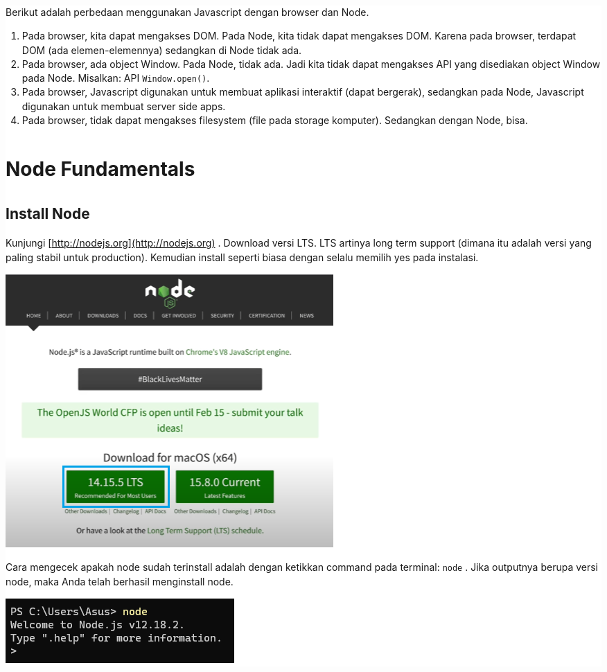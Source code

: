Berikut adalah perbedaan menggunakan Javascript dengan browser dan Node.

1. Pada browser, kita dapat mengakses DOM. Pada Node, kita tidak dapat mengakses DOM. Karena pada browser, terdapat DOM (ada elemen-elemennya) sedangkan di Node tidak ada.
2. Pada browser, ada object Window. Pada Node, tidak ada. Jadi kita tidak dapat mengakses API yang disediakan object Window pada Node. Misalkan: API `Window.open()`.
3. Pada browser, Javascript digunakan untuk membuat aplikasi interaktif (dapat bergerak), sedangkan pada Node, Javascript digunakan untuk membuat server side apps.
4. Pada browser, tidak dapat mengakses filesystem (file pada storage komputer). Sedangkan dengan Node, bisa.

# Node Fundamentals

## Install Node

Kunjungi [http://nodejs.org](http://nodejs.org) . Download versi LTS. LTS artinya long term support (dimana itu adalah versi yang paling stabil untuk production). Kemudian install seperti biasa dengan selalu memilih yes pada instalasi.

![Untitled](<Pertemuan%201%20(Revisi)%2074286a1877c94927801f0c1fb2a24761/Untitled.png>)

Cara mengecek apakah node sudah terinstall adalah dengan ketikkan command pada terminal: `node` . Jika outputnya berupa versi node, maka Anda telah berhasil menginstall node.

![Untitled](<Pertemuan%201%20(Revisi)%2074286a1877c94927801f0c1fb2a24761/Untitled%201.png>)
